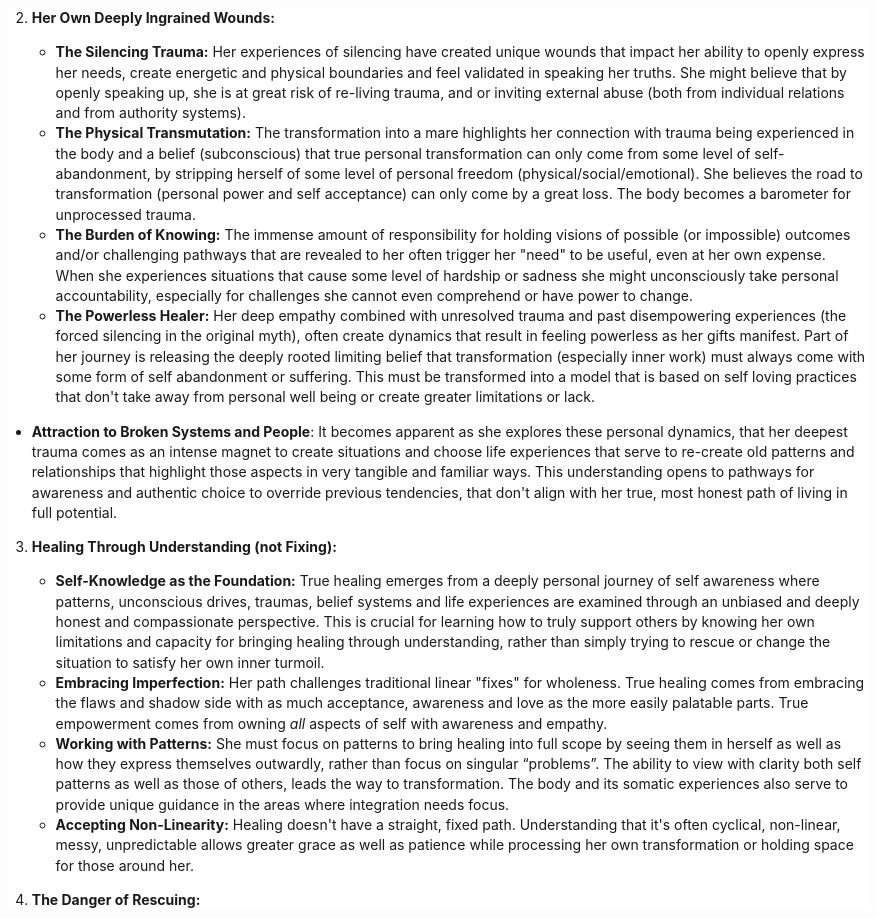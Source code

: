 2.  **Her Own Deeply Ingrained Wounds:**

    *   **The Silencing Trauma:** Her experiences of silencing have created unique wounds that impact her ability to openly express her needs, create energetic and physical boundaries and feel validated in speaking her truths. She might believe that by openly speaking up, she is at great risk of re-living trauma, and or inviting external abuse (both from individual relations and from authority systems).
    *   **The Physical Transmutation:** The transformation into a mare highlights her connection with trauma being experienced in the body and a belief (subconscious) that true personal transformation can only come from some level of self-abandonment, by stripping herself of some level of personal freedom (physical/social/emotional). She believes the road to transformation (personal power and self acceptance) can only come by a great loss. The body becomes a barometer for unprocessed trauma.
    *   **The Burden of Knowing:** The immense amount of responsibility for holding visions of possible (or impossible) outcomes and/or challenging pathways that are revealed to her often trigger her "need" to be useful, even at her own expense. When she experiences situations that cause some level of hardship or sadness she might unconsciously take personal accountability, especially for challenges she cannot even comprehend or have power to change.
     *  **The Powerless Healer:** Her deep empathy combined with unresolved trauma and past disempowering experiences (the forced silencing in the original myth), often create dynamics that result in feeling powerless as her gifts manifest. Part of her journey is releasing the deeply rooted limiting belief that transformation (especially inner work) must always come with some form of self abandonment or suffering. This must be transformed into a model that is based on self loving practices that don't take away from personal well being or create greater limitations or lack.
   *  **Attraction to Broken Systems and People**: It becomes apparent as she explores these personal dynamics, that her deepest trauma comes as an intense magnet to create situations and choose life experiences that serve to re-create old patterns and relationships that highlight those aspects in very tangible and familiar ways. This understanding opens to pathways for awareness and authentic choice to override previous tendencies, that don't align with her true, most honest path of living in full potential.

3.  **Healing Through Understanding (not Fixing):**

    *   **Self-Knowledge as the Foundation:** True healing emerges from a deeply personal journey of self awareness where patterns, unconscious drives, traumas, belief systems and life experiences are examined through an unbiased and deeply honest and compassionate perspective. This is crucial for learning how to truly support others by knowing her own limitations and capacity for bringing healing through understanding, rather than simply trying to rescue or change the situation to satisfy her own inner turmoil.
    *   **Embracing Imperfection:** Her path challenges traditional linear "fixes" for wholeness. True healing comes from embracing the flaws and shadow side with as much acceptance, awareness and love as the more easily palatable parts. True empowerment comes from owning *all* aspects of self with awareness and empathy.
    *   **Working with Patterns:** She must focus on patterns to bring healing into full scope by seeing them in herself as well as how they express themselves outwardly, rather than focus on singular “problems”. The ability to view with clarity both self patterns as well as those of others, leads the way to transformation. The body and its somatic experiences also serve to provide unique guidance in the areas where integration needs focus.
    *   **Accepting Non-Linearity:** Healing doesn't have a straight, fixed path. Understanding that it's often cyclical, non-linear, messy, unpredictable allows greater grace as well as patience while processing her own transformation or holding space for those around her.

4.  **The Danger of Rescuing:**
